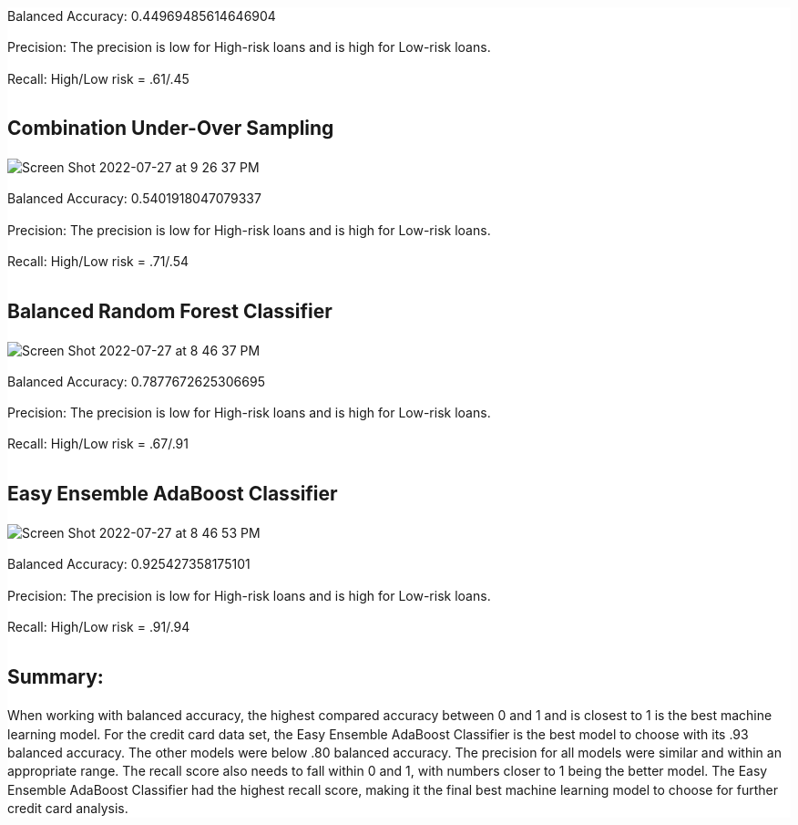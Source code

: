Balanced Accuracy: 0.44969485614646904

Precision: The precision is low for High-risk loans and is high for Low-risk loans.

Recall: High/Low risk = .61/.45

## Combination Under-Over Sampling
<img width="650" alt="Screen Shot 2022-07-27 at 9 26 37 PM" src="https://user-images.githubusercontent.com/100455534/181420465-c74e81a2-17ed-4603-99f3-b4cbd6872d9a.png">

Balanced Accuracy: 0.5401918047079337

Precision: The precision is low for High-risk loans and is high for Low-risk loans.

Recall: High/Low risk = .71/.54

## Balanced Random Forest Classifier

<img width="721" alt="Screen Shot 2022-07-27 at 8 46 37 PM" src="https://user-images.githubusercontent.com/100455534/181418702-ef4e34ba-e126-481a-8bc0-b8e915eee049.png">

Balanced Accuracy: 0.7877672625306695

Precision: The precision is low for High-risk loans and is high for Low-risk loans.

Recall: High/Low risk = .67/.91

## Easy Ensemble AdaBoost Classifier

<img width="721" alt="Screen Shot 2022-07-27 at 8 46 53 PM" src="https://user-images.githubusercontent.com/100455534/181418710-cc9e57ab-7e96-4b18-acaf-130e364877f8.png">

Balanced Accuracy: 0.925427358175101

Precision: The precision is low for High-risk loans and is high for Low-risk loans.

Recall: High/Low risk = .91/.94

## Summary:
When working with balanced accuracy, the highest compared accuracy between 0 and 1 and is closest to 1 is the best machine learning model. For the credit card data set, the Easy Ensemble AdaBoost Classifier is the best model to choose with its .93 balanced accuracy. The other models were below .80 balanced accuracy. The precision for all models were similar and within an appropriate range. The recall score also needs to fall within 0 and 1, with numbers closer to 1 being the better model. The Easy Ensemble AdaBoost Classifier had the highest recall score, making it the final best machine learning model to choose for further credit card analysis.
